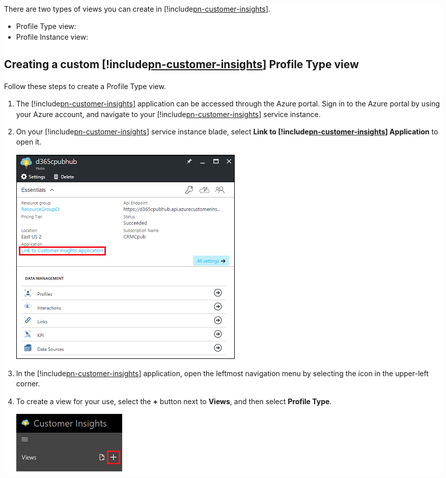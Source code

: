 There are two types of views you can create in [!include[pn-customer-insights](../../includes/pn-customer-insights-short.md)].

* Profile Type view: 
* Profile Instance view: 

## Creating a custom [!include[pn-customer-insights](../../includes/pn-customer-insights-short.md)] Profile Type view

Follow these steps to create a Profile Type view.

1.  The [!include[pn-customer-insights](../../includes/pn-customer-insights-short.md)] application can be accessed through the Azure portal. Sign in to the Azure portal by using your Azure account, and navigate to your [!include[pn-customer-insights](../../includes/pn-customer-insights-short.md)] service instance.

2.  On your [!include[pn-customer-insights](../../includes/pn-customer-insights-short.md)] service instance blade, select **Link to [!include[pn-customer-insights](../../includes/pn-customer-insights-short.md)] Application** to open it.

    ![Open the Customer Insights application](../media/LaunchApp.png "Open the Customer Insights application") 

3.  In the [!include[pn-customer-insights](../../includes/pn-customer-insights-short.md)] application, open the leftmost navigation menu by selecting the icon in the upper-left corner.

4.  To create a view for your use, select the **+** button next to **Views**, and then select **Profile Type**. 

    ![Create a view](../media/CreateAView.png "Create a view") 
